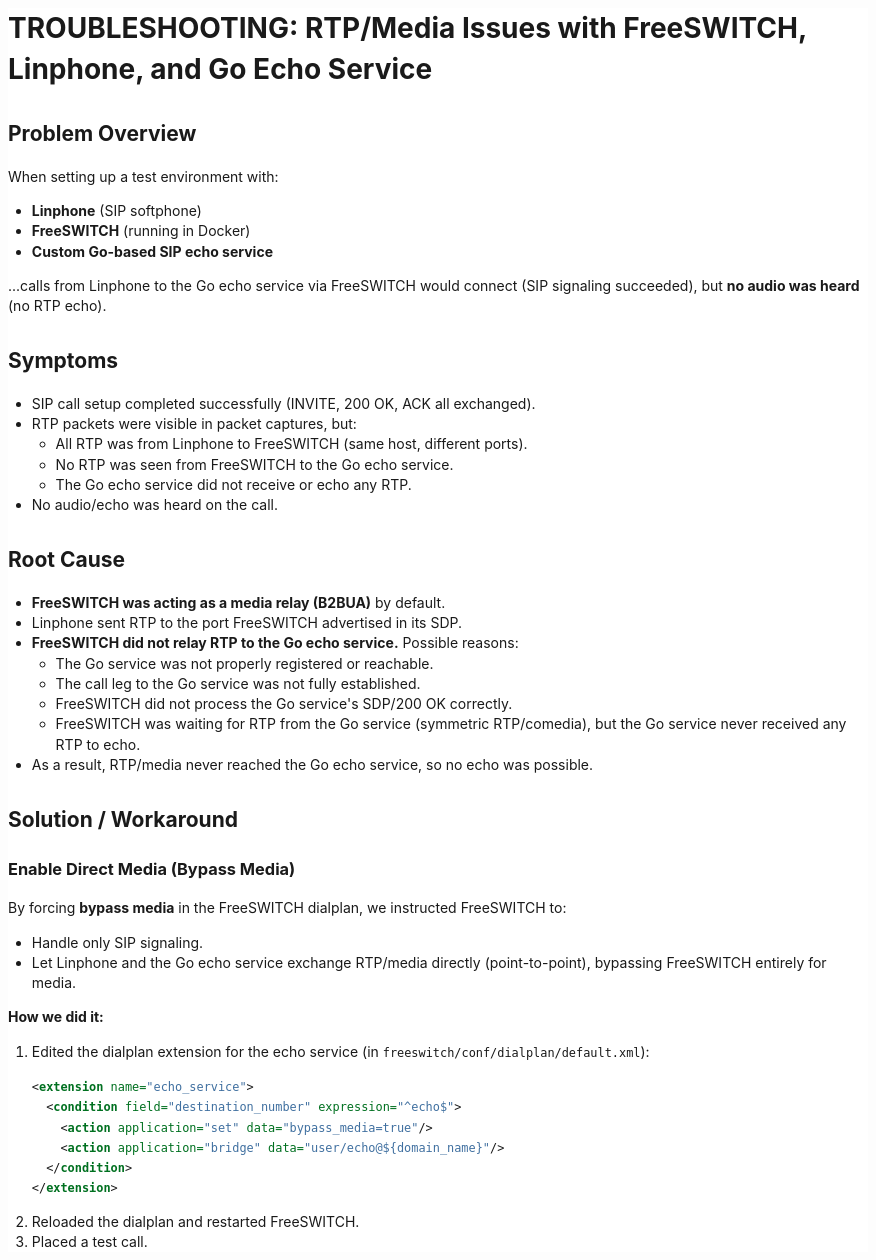 # TROUBLESHOOTING: RTP/Media Issues with FreeSWITCH, Linphone, and Go Echo Service

## Problem Overview

When setting up a test environment with:
- **Linphone** (SIP softphone)
- **FreeSWITCH** (running in Docker)
- **Custom Go-based SIP echo service**

...calls from Linphone to the Go echo service via FreeSWITCH would connect (SIP signaling succeeded), but **no audio was heard** (no RTP echo).

## Symptoms
- SIP call setup completed successfully (INVITE, 200 OK, ACK all exchanged).
- RTP packets were visible in packet captures, but:
  - All RTP was from Linphone to FreeSWITCH (same host, different ports).
  - No RTP was seen from FreeSWITCH to the Go echo service.
  - The Go echo service did not receive or echo any RTP.
- No audio/echo was heard on the call.

## Root Cause
- **FreeSWITCH was acting as a media relay (B2BUA)** by default.
- Linphone sent RTP to the port FreeSWITCH advertised in its SDP.
- **FreeSWITCH did not relay RTP to the Go echo service.** Possible reasons:
  - The Go service was not properly registered or reachable.
  - The call leg to the Go service was not fully established.
  - FreeSWITCH did not process the Go service's SDP/200 OK correctly.
  - FreeSWITCH was waiting for RTP from the Go service (symmetric RTP/comedia), but the Go service never received any RTP to echo.
- As a result, RTP/media never reached the Go echo service, so no echo was possible.

## Solution / Workaround

### Enable Direct Media (Bypass Media)

By forcing **bypass media** in the FreeSWITCH dialplan, we instructed FreeSWITCH to:
- Handle only SIP signaling.
- Let Linphone and the Go echo service exchange RTP/media directly (point-to-point), bypassing FreeSWITCH entirely for media.

**How we did it:**
1. Edited the dialplan extension for the echo service (in `freeswitch/conf/dialplan/default.xml`):
    ```xml
    <extension name="echo_service">
      <condition field="destination_number" expression="^echo$">
        <action application="set" data="bypass_media=true"/>
        <action application="bridge" data="user/echo@${domain_name}"/>
      </condition>
    </extension>
    ```
2. Reloaded the dialplan and restarted FreeSWITCH.
3. Placed a test call.
